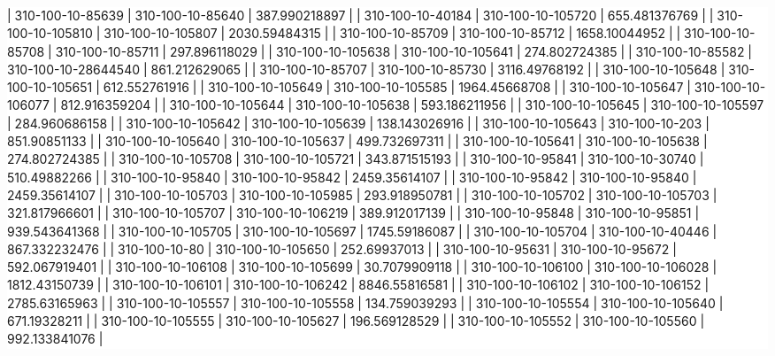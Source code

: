 | 310-100-10-85639 | 310-100-10-85640 | 387.990218897 |
| 310-100-10-40184 | 310-100-10-105720 | 655.481376769 |
| 310-100-10-105810 | 310-100-10-105807 | 2030.59484315 |
| 310-100-10-85709 | 310-100-10-85712 | 1658.10044952 |
| 310-100-10-85708 | 310-100-10-85711 | 297.896118029 |
| 310-100-10-105638 | 310-100-10-105641 | 274.802724385 |
| 310-100-10-85582 | 310-100-10-28644540 | 861.212629065 |
| 310-100-10-85707 | 310-100-10-85730 | 3116.49768192 |
| 310-100-10-105648 | 310-100-10-105651 | 612.552761916 |
| 310-100-10-105649 | 310-100-10-105585 | 1964.45668708 |
| 310-100-10-105647 | 310-100-10-106077 | 812.916359204 |
| 310-100-10-105644 | 310-100-10-105638 | 593.186211956 |
| 310-100-10-105645 | 310-100-10-105597 | 284.960686158 |
| 310-100-10-105642 | 310-100-10-105639 | 138.143026916 |
| 310-100-10-105643 | 310-100-10-203 | 851.90851133 |
| 310-100-10-105640 | 310-100-10-105637 | 499.732697311 |
| 310-100-10-105641 | 310-100-10-105638 | 274.802724385 |
| 310-100-10-105708 | 310-100-10-105721 | 343.871515193 |
| 310-100-10-95841 | 310-100-10-30740 | 510.49882266 |
| 310-100-10-95840 | 310-100-10-95842 | 2459.35614107 |
| 310-100-10-95842 | 310-100-10-95840 | 2459.35614107 |
| 310-100-10-105703 | 310-100-10-105985 | 293.918950781 |
| 310-100-10-105702 | 310-100-10-105703 | 321.817966601 |
| 310-100-10-105707 | 310-100-10-106219 | 389.912017139 |
| 310-100-10-95848 | 310-100-10-95851 | 939.543641368 |
| 310-100-10-105705 | 310-100-10-105697 | 1745.59186087 |
| 310-100-10-105704 | 310-100-10-40446 | 867.332232476 |
| 310-100-10-80 | 310-100-10-105650 | 252.69937013 |
| 310-100-10-95631 | 310-100-10-95672 | 592.067919401 |
| 310-100-10-106108 | 310-100-10-105699 | 30.7079909118 |
| 310-100-10-106100 | 310-100-10-106028 | 1812.43150739 |
| 310-100-10-106101 | 310-100-10-106242 | 8846.55816581 |
| 310-100-10-106102 | 310-100-10-106152 | 2785.63165963 |
| 310-100-10-105557 | 310-100-10-105558 | 134.759039293 |
| 310-100-10-105554 | 310-100-10-105640 | 671.19328211 |
| 310-100-10-105555 | 310-100-10-105627 | 196.569128529 |
| 310-100-10-105552 | 310-100-10-105560 | 992.133841076 |